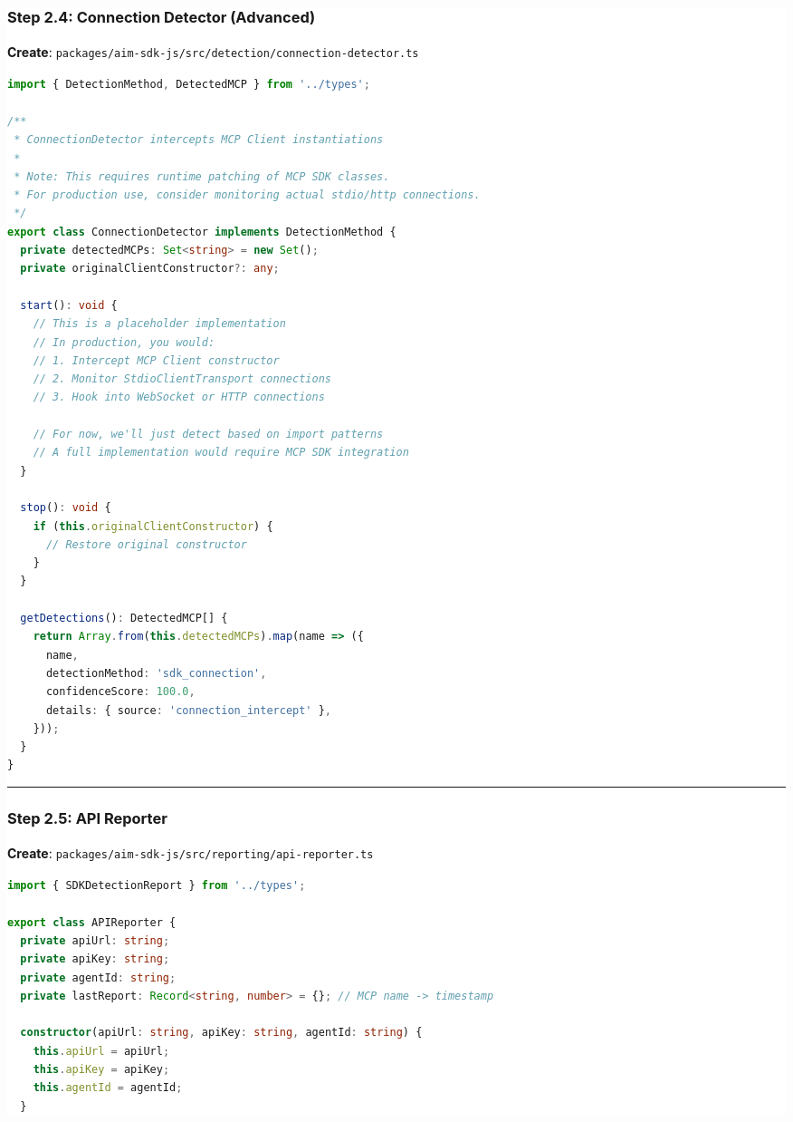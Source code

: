 
### Step 2.4: Connection Detector (Advanced)

**Create**: `packages/aim-sdk-js/src/detection/connection-detector.ts`

```typescript
import { DetectionMethod, DetectedMCP } from '../types';

/**
 * ConnectionDetector intercepts MCP Client instantiations
 *
 * Note: This requires runtime patching of MCP SDK classes.
 * For production use, consider monitoring actual stdio/http connections.
 */
export class ConnectionDetector implements DetectionMethod {
  private detectedMCPs: Set<string> = new Set();
  private originalClientConstructor?: any;

  start(): void {
    // This is a placeholder implementation
    // In production, you would:
    // 1. Intercept MCP Client constructor
    // 2. Monitor StdioClientTransport connections
    // 3. Hook into WebSocket or HTTP connections

    // For now, we'll just detect based on import patterns
    // A full implementation would require MCP SDK integration
  }

  stop(): void {
    if (this.originalClientConstructor) {
      // Restore original constructor
    }
  }

  getDetections(): DetectedMCP[] {
    return Array.from(this.detectedMCPs).map(name => ({
      name,
      detectionMethod: 'sdk_connection',
      confidenceScore: 100.0,
      details: { source: 'connection_intercept' },
    }));
  }
}
```

---

### Step 2.5: API Reporter

**Create**: `packages/aim-sdk-js/src/reporting/api-reporter.ts`

```typescript
import { SDKDetectionReport } from '../types';

export class APIReporter {
  private apiUrl: string;
  private apiKey: string;
  private agentId: string;
  private lastReport: Record<string, number> = {}; // MCP name -> timestamp

  constructor(apiUrl: string, apiKey: string, agentId: string) {
    this.apiUrl = apiUrl;
    this.apiKey = apiKey;
    this.agentId = agentId;
  }
```